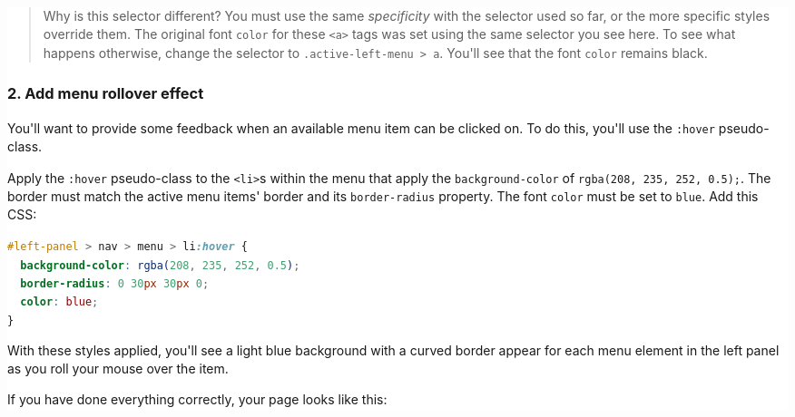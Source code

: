 >Why is this selector different? You must use the same *specificity* with the selector used so far, or the more specific styles override them. The original font `color` for these `<a>` tags was set using the same selector you see here. To see what happens otherwise, change the selector to `.active-left-menu > a`. You'll see that the font `color` remains black.

### 2. Add menu rollover effect

You'll want to provide some feedback when an available menu item can be clicked on. To do this, you'll use the `:hover` pseudo-class.

Apply the `:hover` pseudo-class to the `<li>`s within the menu that apply the `background-color` of `rgba(208, 235, 252, 0.5);`. The border must match the active menu items' border and its `border-radius` property. The font `color` must be set to `blue`. Add this CSS:

```css
#left-panel > nav > menu > li:hover {
  background-color: rgba(208, 235, 252, 0.5);
  border-radius: 0 30px 30px 0;
  color: blue;
}
```
With these styles applied, you'll see a light blue background with a curved border appear for each menu element in the left panel as you roll your mouse over the item.

If you have done everything correctly, your page looks like this:

